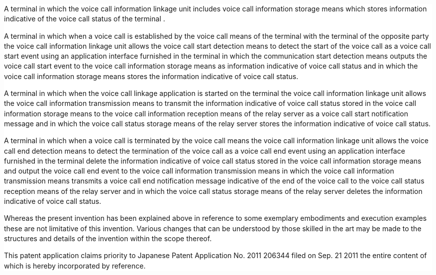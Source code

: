 A terminal in which the voice call information linkage unit includes voice call information storage means which stores information indicative of the voice call status of the terminal .

A terminal in which when a voice call is established by the voice call means of the terminal with the terminal of the opposite party the voice call information linkage unit allows the voice call start detection means to detect the start of the voice call as a voice call start event using an application interface furnished in the terminal in which the communication start detection means outputs the voice call start event to the voice call information storage means as information indicative of voice call status and in which the voice call information storage means stores the information indicative of voice call status.

A terminal in which when the voice call linkage application is started on the terminal the voice call information linkage unit allows the voice call information transmission means to transmit the information indicative of voice call status stored in the voice call information storage means to the voice call information reception means of the relay server as a voice call start notification message and in which the voice call status storage means of the relay server stores the information indicative of voice call status.

A terminal in which when a voice call is terminated by the voice call means the voice call information linkage unit allows the voice call end detection means to detect the termination of the voice call as a voice call end event using an application interface furnished in the terminal delete the information indicative of voice call status stored in the voice call information storage means and output the voice call end event to the voice call information transmission means in which the voice call information transmission means transmits a voice call end notification message indicative of the end of the voice call to the voice call status reception means of the relay server and in which the voice call status storage means of the relay server deletes the information indicative of voice call status.

Whereas the present invention has been explained above in reference to some exemplary embodiments and execution examples these are not limitative of this invention. Various changes that can be understood by those skilled in the art may be made to the structures and details of the invention within the scope thereof.

This patent application claims priority to Japanese Patent Application No. 2011 206344 filed on Sep. 21 2011 the entire content of which is hereby incorporated by reference.


